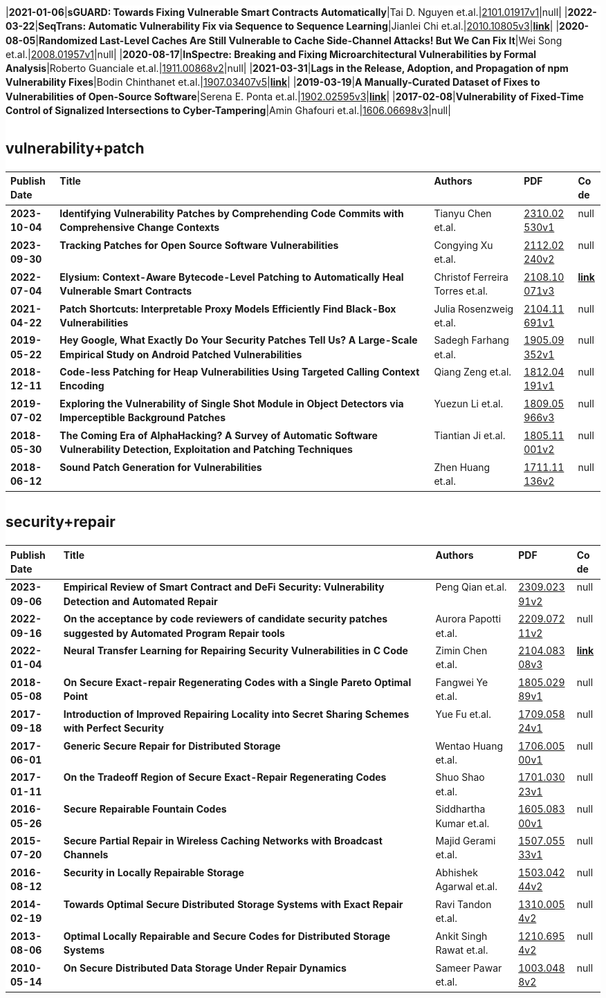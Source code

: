 |**2021-01-06**|**sGUARD: Towards Fixing Vulnerable Smart Contracts Automatically**|Tai D. Nguyen et.al.|[2101.01917v1](http://arxiv.org/abs/2101.01917v1)|null|
|**2022-03-22**|**SeqTrans: Automatic Vulnerability Fix via Sequence to Sequence Learning**|Jianlei Chi et.al.|[2010.10805v3](http://arxiv.org/abs/2010.10805v3)|**[link](https://github.com/chijianlei/seqtrans)**|
|**2020-08-05**|**Randomized Last-Level Caches Are Still Vulnerable to Cache Side-Channel Attacks! But We Can Fix It**|Wei Song et.al.|[2008.01957v1](http://arxiv.org/abs/2008.01957v1)|null|
|**2020-08-17**|**InSpectre: Breaking and Fixing Microarchitectural Vulnerabilities by Formal Analysis**|Roberto Guanciale et.al.|[1911.00868v2](http://arxiv.org/abs/1911.00868v2)|null|
|**2021-03-31**|**Lags in the Release, Adoption, and Propagation of npm Vulnerability Fixes**|Bodin Chinthanet et.al.|[1907.03407v5](http://arxiv.org/abs/1907.03407v5)|**[link](https://github.com/NAIST-SE/Vulnerability-Fix-Lags-Release-Adoption-Propagation)**|
|**2019-03-19**|**A Manually-Curated Dataset of Fixes to Vulnerabilities of Open-Source Software**|Serena E. Ponta et.al.|[1902.02595v3](http://arxiv.org/abs/1902.02595v3)|**[link](https://github.com/copernico/msr2019)**|
|**2017-02-08**|**Vulnerability of Fixed-Time Control of Signalized Intersections to Cyber-Tampering**|Amin Ghafouri et.al.|[1606.06698v3](http://arxiv.org/abs/1606.06698v3)|null|

## vulnerability+patch

| Publish Date | Title | Authors | PDF | Code |
|:---------|:-----------------------|:---------|:------|:------|
|**2023-10-04**|**Identifying Vulnerability Patches by Comprehending Code Commits with Comprehensive Change Contexts**|Tianyu Chen et.al.|[2310.02530v1](http://arxiv.org/abs/2310.02530v1)|null|
|**2023-09-30**|**Tracking Patches for Open Source Software Vulnerabilities**|Congying Xu et.al.|[2112.02240v2](http://arxiv.org/abs/2112.02240v2)|null|
|**2022-07-04**|**Elysium: Context-Aware Bytecode-Level Patching to Automatically Heal Vulnerable Smart Contracts**|Christof Ferreira Torres et.al.|[2108.10071v3](http://arxiv.org/abs/2108.10071v3)|**[link](https://github.com/christoftorres/elysium)**|
|**2021-04-22**|**Patch Shortcuts: Interpretable Proxy Models Efficiently Find Black-Box Vulnerabilities**|Julia Rosenzweig et.al.|[2104.11691v1](http://arxiv.org/abs/2104.11691v1)|null|
|**2019-05-22**|**Hey Google, What Exactly Do Your Security Patches Tell Us? A Large-Scale Empirical Study on Android Patched Vulnerabilities**|Sadegh Farhang et.al.|[1905.09352v1](http://arxiv.org/abs/1905.09352v1)|null|
|**2018-12-11**|**Code-less Patching for Heap Vulnerabilities Using Targeted Calling Context Encoding**|Qiang Zeng et.al.|[1812.04191v1](http://arxiv.org/abs/1812.04191v1)|null|
|**2019-07-02**|**Exploring the Vulnerability of Single Shot Module in Object Detectors via Imperceptible Background Patches**|Yuezun Li et.al.|[1809.05966v3](http://arxiv.org/abs/1809.05966v3)|null|
|**2018-05-30**|**The Coming Era of AlphaHacking? A Survey of Automatic Software Vulnerability Detection, Exploitation and Patching Techniques**|Tiantian Ji et.al.|[1805.11001v2](http://arxiv.org/abs/1805.11001v2)|null|
|**2018-06-12**|**Sound Patch Generation for Vulnerabilities**|Zhen Huang et.al.|[1711.11136v2](http://arxiv.org/abs/1711.11136v2)|null|

## security+repair

| Publish Date | Title | Authors | PDF | Code |
|:---------|:-----------------------|:---------|:------|:------|
|**2023-09-06**|**Empirical Review of Smart Contract and DeFi Security: Vulnerability Detection and Automated Repair**|Peng Qian et.al.|[2309.02391v2](http://arxiv.org/abs/2309.02391v2)|null|
|**2022-09-16**|**On the acceptance by code reviewers of candidate security patches suggested by Automated Program Repair tools**|Aurora Papotti et.al.|[2209.07211v2](http://arxiv.org/abs/2209.07211v2)|null|
|**2022-01-04**|**Neural Transfer Learning for Repairing Security Vulnerabilities in C Code**|Zimin Chen et.al.|[2104.08308v3](http://arxiv.org/abs/2104.08308v3)|**[link](https://github.com/SteveKommrusch/VRepair)**|
|**2018-05-08**|**On Secure Exact-repair Regenerating Codes with a Single Pareto Optimal Point**|Fangwei Ye et.al.|[1805.02989v1](http://arxiv.org/abs/1805.02989v1)|null|
|**2017-09-18**|**Introduction of Improved Repairing Locality into Secret Sharing Schemes with Perfect Security**|Yue Fu et.al.|[1709.05824v1](http://arxiv.org/abs/1709.05824v1)|null|
|**2017-06-01**|**Generic Secure Repair for Distributed Storage**|Wentao Huang et.al.|[1706.00500v1](http://arxiv.org/abs/1706.00500v1)|null|
|**2017-01-11**|**On the Tradeoff Region of Secure Exact-Repair Regenerating Codes**|Shuo Shao et.al.|[1701.03023v1](http://arxiv.org/abs/1701.03023v1)|null|
|**2016-05-26**|**Secure Repairable Fountain Codes**|Siddhartha Kumar et.al.|[1605.08300v1](http://arxiv.org/abs/1605.08300v1)|null|
|**2015-07-20**|**Secure Partial Repair in Wireless Caching Networks with Broadcast Channels**|Majid Gerami et.al.|[1507.05533v1](http://arxiv.org/abs/1507.05533v1)|null|
|**2016-08-12**|**Security in Locally Repairable Storage**|Abhishek Agarwal et.al.|[1503.04244v2](http://arxiv.org/abs/1503.04244v2)|null|
|**2014-02-19**|**Towards Optimal Secure Distributed Storage Systems with Exact Repair**|Ravi Tandon et.al.|[1310.0054v2](http://arxiv.org/abs/1310.0054v2)|null|
|**2013-08-06**|**Optimal Locally Repairable and Secure Codes for Distributed Storage Systems**|Ankit Singh Rawat et.al.|[1210.6954v2](http://arxiv.org/abs/1210.6954v2)|null|
|**2010-05-14**|**On Secure Distributed Data Storage Under Repair Dynamics**|Sameer Pawar et.al.|[1003.0488v2](http://arxiv.org/abs/1003.0488v2)|null|
